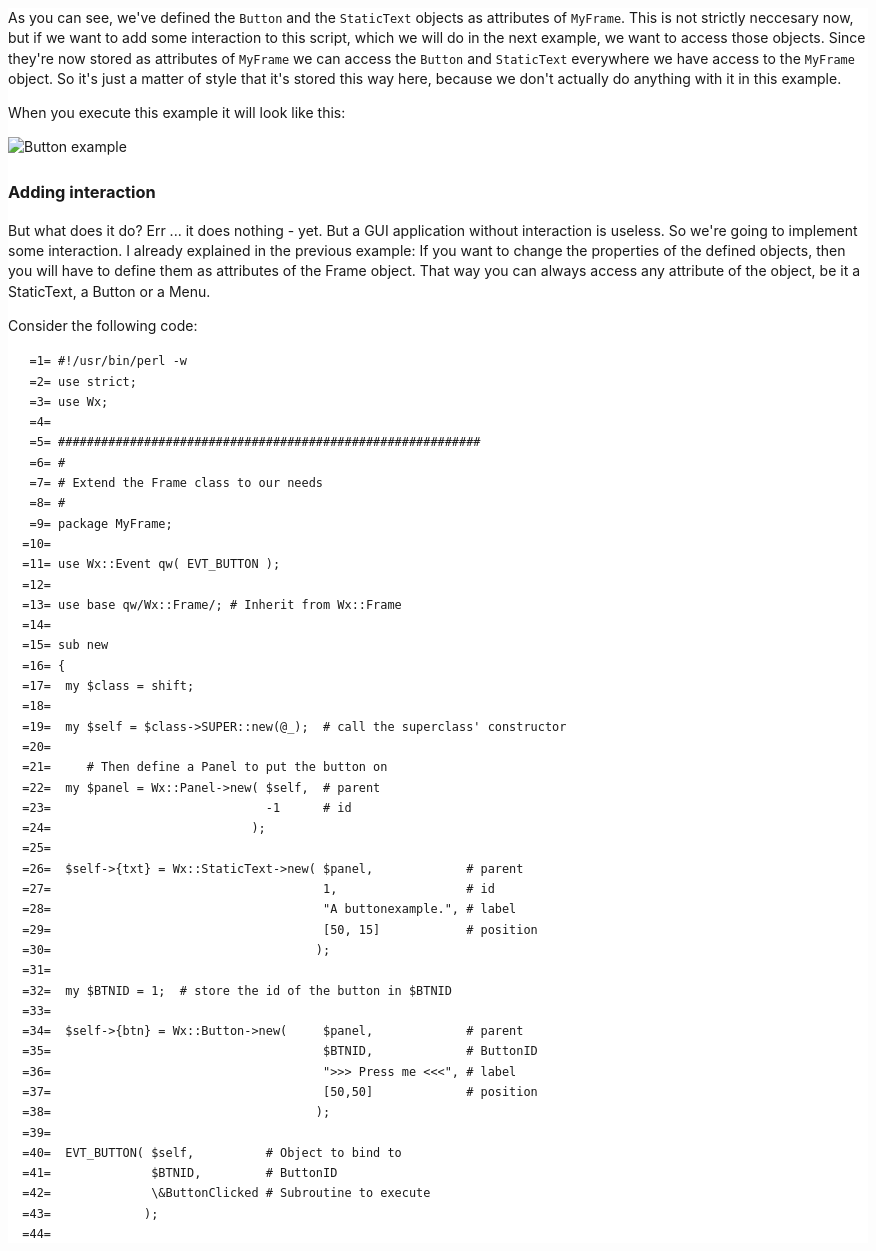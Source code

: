 As you can see, we've defined the `Button` and the `StaticText` objects as attributes of `MyFrame`. This is not strictly neccesary now, but if we want to add some interaction to this script, which we will do in the next example, we want to access those objects. Since they're now stored as attributes of `MyFrame` we can access the `Button` and `StaticText` everywhere we have access to the `MyFrame` object. So it's just a matter of style that it's stored this way here, because we don't actually do anything with it in this example.

When you execute this example it will look like this:

<img src="/images/_pub_2001_09_12_wxtutorial1/button.gif" alt="Button example" width="200" height="150" />

### <span id="adding interaction">Adding interaction</span>

But what does it do? Err ... it does nothing - yet. But a GUI application without interaction is useless. So we're going to implement some interaction. I already explained in the previous example: If you want to change the properties of the defined objects, then you will have to define them as attributes of the Frame object. That way you can always access any attribute of the object, be it a StaticText, a Button or a Menu.

Consider the following code:

       =1= #!/usr/bin/perl -w
       =2= use strict;
       =3= use Wx;
       =4= 
       =5= ###########################################################
       =6= #
       =7= # Extend the Frame class to our needs
       =8= #
       =9= package MyFrame;
      =10= 
      =11= use Wx::Event qw( EVT_BUTTON );
      =12= 
      =13= use base qw/Wx::Frame/; # Inherit from Wx::Frame
      =14= 
      =15= sub new
      =16= {
      =17=  my $class = shift;
      =18=  
      =19=  my $self = $class->SUPER::new(@_);  # call the superclass' constructor
      =20= 
      =21=     # Then define a Panel to put the button on
      =22=  my $panel = Wx::Panel->new( $self,  # parent
      =23=                              -1      # id
      =24=                            );
      =25= 
      =26=  $self->{txt} = Wx::StaticText->new( $panel,             # parent
      =27=                                      1,                  # id
      =28=                                      "A buttonexample.", # label
      =29=                                      [50, 15]            # position
      =30=                                     );
      =31=  
      =32=  my $BTNID = 1;  # store the id of the button in $BTNID
      =33=  
      =34=  $self->{btn} = Wx::Button->new(     $panel,             # parent
      =35=                                      $BTNID,             # ButtonID
      =36=                                      ">>> Press me <<<", # label
      =37=                                      [50,50]             # position
      =38=                                     );
      =39= 
      =40=  EVT_BUTTON( $self,          # Object to bind to
      =41=              $BTNID,         # ButtonID
      =42=              \&ButtonClicked # Subroutine to execute
      =43=             );
      =44= 